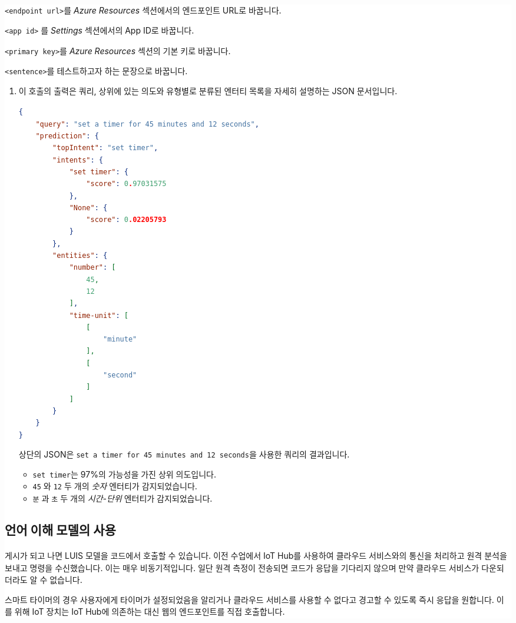    `<endpoint url>`를 _Azure Resources_ 섹션에서의 엔드포인트 URL로 바꿉니다.

   `<app id>` 를 _Settings_ 섹션에서의 App ID로 바꿉니다.

   `<primary key>`를 _Azure Resources_ 섹션의 기본 키로 바꿉니다.

   `<sentence>`를 테스트하고자 하는 문장으로 바꿉니다.

1. 이 호출의 출력은 쿼리, 상위에 있는 의도와 유형별로 분류된 엔터티 목록을 자세히 설명하는 JSON 문서입니다.

   ```JSON
   {
       "query": "set a timer for 45 minutes and 12 seconds",
       "prediction": {
           "topIntent": "set timer",
           "intents": {
               "set timer": {
                   "score": 0.97031575
               },
               "None": {
                   "score": 0.02205793
               }
           },
           "entities": {
               "number": [
                   45,
                   12
               ],
               "time-unit": [
                   [
                       "minute"
                   ],
                   [
                       "second"
                   ]
               ]
           }
       }
   }
   ```

   상단의 JSON은 `set a timer for 45 minutes and 12 seconds`을 사용한 쿼리의 결과입니다.

   - `set timer`는 97%의 가능성을 가진 상위 의도입니다.
   - `45` 와 `12` 두 개의 _숫자_ 엔터티가 감지되었습니다.
   - `분` 과 `초` 두 개의 _시간-단위_ 엔터티가 감지되었습니다.

## 언어 이해 모델의 사용

게시가 되고 나면 LUIS 모델을 코드에서 호출할 수 있습니다. 이전 수업에서 IoT Hub를 사용하여 클라우드 서비스와의 통신을 처리하고 원격 분석을 보내고 명령을 수신했습니다. 이는 매우 비동기적입니다. 일단 원격 측정이 전송되면 코드가 응답을 기다리지 않으며 만약 클라우드 서비스가 다운되더라도 알 수 없습니다.

스마트 타이머의 경우 사용자에게 타이머가 설정되었음을 알리거나 클라우드 서비스를 사용할 수 없다고 경고할 수 있도록 즉시 응답을 원합니다. 이를 위해 IoT 장치는 IoT Hub에 의존하는 대신 웹의 엔드포인트를 직접 호출합니다.
